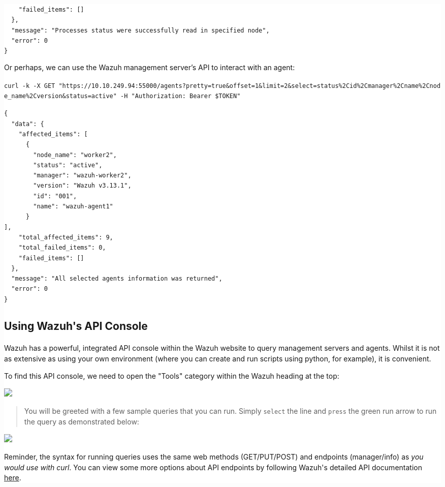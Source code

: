 ```shell-session
    "failed_items": []
  },
  "message": "Processes status were successfully read in specified node",
  "error": 0
}
```

Or perhaps, we can use the Wazuh management server’s API to interact with an agent:

`curl -k -X GET "https://10.10.249.94:55000/agents?pretty=true&offset=1&limit=2&select=status%2Cid%2Cmanager%2Cname%2Cnode_name%2Cversion&status=active" -H "Authorization: Bearer $TOKEN"`

```shell-session
{
  "data": {
    "affected_items": [
      {
        "node_name": "worker2",
        "status": "active",
        "manager": "wazuh-worker2",
        "version": "Wazuh v3.13.1",
        "id": "001",
        "name": "wazuh-agent1"
      }
],
    "total_affected_items": 9,
    "total_failed_items": 0,
    "failed_items": []
  },
  "message": "All selected agents information was returned",
  "error": 0
}
```

## Using Wazuh's API Console

Wazuh has a powerful, integrated API console within the Wazuh website to query management servers and agents. Whilst it is not as extensive as using your own environment (where you can create and run scripts using python, for example), it is convenient.

To find this API console, we need to open the "Tools" category within the Wazuh heading at the top:

![](https://i.imgur.com/TDHVxKJ.png)

> You will be greeted with a few sample queries that you can run. Simply `select` the line and `press` the green run arrow to run the query as demonstrated below:

![](https://i.imgur.com/FrIn4Hf.gif)

Reminder, the syntax for running queries uses the same web methods (GET/PUT/POST) and endpoints (manager/info) as *you would use with curl*. You can view some more options about API endpoints by following Wazuh's detailed API documentation [here](https://documentation.wazuh.com/current/user-manual/api/reference.html).
